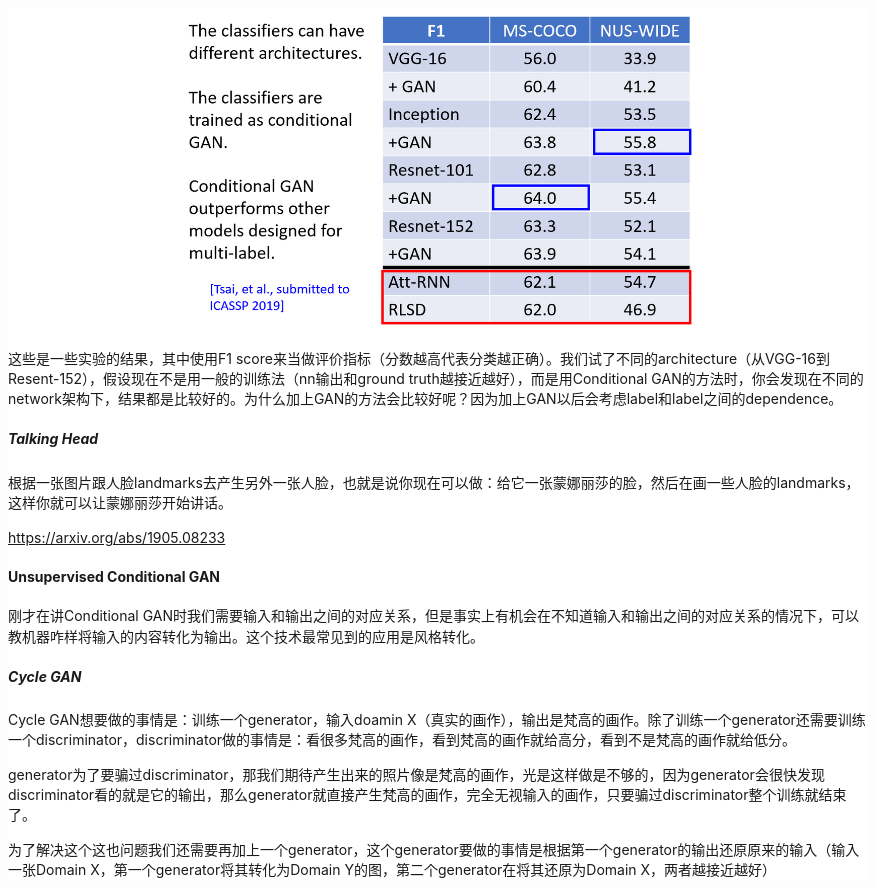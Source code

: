 <center><img src="ML2020.assets/image-20210223100226156.png" width="60%"/></center>

这些是一些实验的结果，其中使用F1 score来当做评价指标（分数越高代表分类越正确）。我们试了不同的architecture（从VGG-16到Resent-152），假设现在不是用一般的训练法（nn输出和ground truth越接近越好），而是用Conditional GAN的方法时，你会发现在不同的network架构下，结果都是比较好的。为什么加上GAN的方法会比较好呢？因为加上GAN以后会考虑label和label之间的dependence。

##### Talking Head 

根据一张图片跟人脸landmarks去产生另外一张人脸，也就是说你现在可以做：给它一张蒙娜丽莎的脸，然后在画一些人脸的landmarks，这样你就可以让蒙娜丽莎开始讲话。

https://arxiv.org/abs/1905.08233

#### Unsupervised Conditional GAN

刚才在讲Conditional GAN时我们需要输入和输出之间的对应关系，但是事实上有机会在不知道输入和输出之间的对应关系的情况下，可以教机器咋样将输入的内容转化为输出。这个技术最常见到的应用是风格转化。

##### Cycle GAN

Cycle GAN想要做的事情是：训练一个generator，输入doamin X（真实的画作），输出是梵高的画作。除了训练一个generator还需要训练一个discriminator，discriminator做的事情是：看很多梵高的画作，看到梵高的画作就给高分，看到不是梵高的画作就给低分。

generator为了要骗过discriminator，那我们期待产生出来的照片像是梵高的画作，光是这样做是不够的，因为generator会很快发现discriminator看的就是它的输出，那么generator就直接产生梵高的画作，完全无视输入的画作，只要骗过discriminator整个训练就结束了。

为了解决这个这也问题我们还需要再加上一个generator，这个generator要做的事情是根据第一个generator的输出还原原来的输入（输入一张Domain X，第一个generator将其转化为Domain Y的图，第二个generator在将其还原为Domain X，两者越接近越好）
